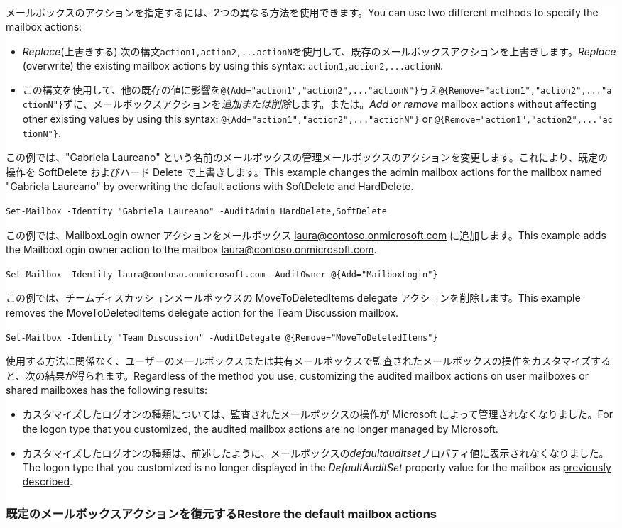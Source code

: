 <span data-ttu-id="6b8f9-343">メールボックスのアクションを指定するには、2つの異なる方法を使用できます。</span><span class="sxs-lookup"><span data-stu-id="6b8f9-343">You can use two different methods to specify the mailbox actions:</span></span>

- <span data-ttu-id="6b8f9-344">*Replace*(上書きする) 次の構文`action1,action2,...actionN`を使用して、既存のメールボックスアクションを上書きします。</span><span class="sxs-lookup"><span data-stu-id="6b8f9-344">*Replace* (overwrite) the existing mailbox actions by using this syntax: `action1,action2,...actionN`.</span></span>

- <span data-ttu-id="6b8f9-345">この構文を使用して、他の既存の値に影響を`@{Add="action1","action2",..."actionN"}`与え`@{Remove="action1","action2",..."actionN"}`ずに、メールボックスアクションを*追加または削除*します。または。</span><span class="sxs-lookup"><span data-stu-id="6b8f9-345">*Add or remove* mailbox actions without affecting other existing values by using this syntax: `@{Add="action1","action2",..."actionN"}` or `@{Remove="action1","action2",..."actionN"}`.</span></span>

<span data-ttu-id="6b8f9-346">この例では、"Gabriela Laureano" という名前のメールボックスの管理メールボックスのアクションを変更します。これにより、既定の操作を SoftDelete およびハード Delete で上書きします。</span><span class="sxs-lookup"><span data-stu-id="6b8f9-346">This example changes the admin mailbox actions for the mailbox named "Gabriela Laureano" by overwriting the default actions with SoftDelete and HardDelete.</span></span>

```
Set-Mailbox -Identity "Gabriela Laureano" -AuditAdmin HardDelete,SoftDelete
```

<span data-ttu-id="6b8f9-347">この例では、MailboxLogin owner アクションをメールボックス laura@contoso.onmicrosoft.com に追加します。</span><span class="sxs-lookup"><span data-stu-id="6b8f9-347">This example adds the MailboxLogin owner action to the mailbox laura@contoso.onmicrosoft.com.</span></span>

```
Set-Mailbox -Identity laura@contoso.onmicrosoft.com -AuditOwner @{Add="MailboxLogin"}
```

<span data-ttu-id="6b8f9-348">この例では、チームディスカッションメールボックスの MoveToDeletedItems delegate アクションを削除します。</span><span class="sxs-lookup"><span data-stu-id="6b8f9-348">This example removes the MoveToDeletedItems delegate action for the Team Discussion mailbox.</span></span>

```
Set-Mailbox -Identity "Team Discussion" -AuditDelegate @{Remove="MoveToDeletedItems"}
```

<span data-ttu-id="6b8f9-349">使用する方法に関係なく、ユーザーのメールボックスまたは共有メールボックスで監査されたメールボックスの操作をカスタマイズすると、次の結果が得られます。</span><span class="sxs-lookup"><span data-stu-id="6b8f9-349">Regardless of the method you use, customizing the audited mailbox actions on user mailboxes or shared mailboxes has the following results:</span></span>

- <span data-ttu-id="6b8f9-350">カスタマイズしたログオンの種類については、監査されたメールボックスの操作が Microsoft によって管理されなくなりました。</span><span class="sxs-lookup"><span data-stu-id="6b8f9-350">For the logon type that you customized, the audited mailbox actions are no longer managed by Microsoft.</span></span>

- <span data-ttu-id="6b8f9-351">カスタマイズしたログオンの種類は、[前述](#verify-that-default-mailbox-actions-are-being-logged-for-each-logon-type)したように、メールボックスの*defaultauditset*プロパティ値に表示されなくなりました。</span><span class="sxs-lookup"><span data-stu-id="6b8f9-351">The logon type that you customized is no longer displayed in the *DefaultAuditSet* property value for the mailbox as [previously described](#verify-that-default-mailbox-actions-are-being-logged-for-each-logon-type).</span></span>

### <a name="restore-the-default-mailbox-actions"></a><span data-ttu-id="6b8f9-352">既定のメールボックスアクションを復元する</span><span class="sxs-lookup"><span data-stu-id="6b8f9-352">Restore the default mailbox actions</span></span>
